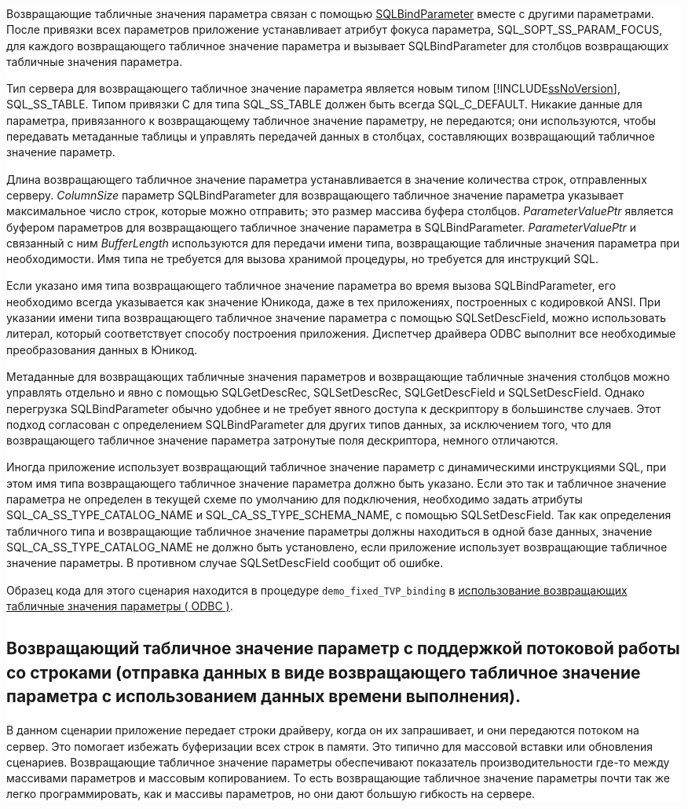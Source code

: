  Возвращающие табличные значения параметра связан с помощью [SQLBindParameter](http://go.microsoft.com/fwlink/?LinkId=59328) вместе с другими параметрами. После привязки всех параметров приложение устанавливает атрибут фокуса параметра, SQL_SOPT_SS_PARAM_FOCUS, для каждого возвращающего табличное значение параметра и вызывает SQLBindParameter для столбцов возвращающих табличные значения параметра.  
  
 Тип сервера для возвращающего табличное значение параметра является новым типом [!INCLUDE[ssNoVersion](../../includes/ssnoversion-md.md)], SQL_SS_TABLE. Типом привязки C для типа SQL_SS_TABLE должен быть всегда SQL_C_DEFAULT. Никакие данные для параметра, привязанного к возвращающему табличное значение параметру, не передаются; они используются, чтобы передавать метаданные таблицы и управлять передачей данных в столбцах, составляющих возвращающий табличное значение параметр.  
  
 Длина возвращающего табличное значение параметра устанавливается в значение количества строк, отправленных серверу. *ColumnSize* параметр SQLBindParameter для возвращающего табличное значение параметра указывает максимальное число строк, которые можно отправить; это размер массива буфера столбцов. *ParameterValuePtr* является буфером параметров для возвращающего табличное значение параметра в SQLBindParameter. *ParameterValuePtr* и связанный с ним *BufferLength* используются для передачи имени типа, возвращающие табличные значения параметра при необходимости. Имя типа не требуется для вызова хранимой процедуры, но требуется для инструкций SQL.  
  
 Если указано имя типа возвращающего табличное значение параметра во время вызова SQLBindParameter, его необходимо всегда указывается как значение Юникода, даже в тех приложениях, построенных с кодировкой ANSI. При указании имени типа возвращающего табличное значение параметра с помощью SQLSetDescField, можно использовать литерал, который соответствует способу построения приложения. Диспетчер драйвера ODBC выполнит все необходимые преобразования данных в Юникод.  
  
 Метаданные для возвращающих табличные значения параметров и возвращающие табличные значения столбцов можно управлять отдельно и явно с помощью SQLGetDescRec, SQLSetDescRec, SQLGetDescField и SQLSetDescField. Однако перегрузка SQLBindParameter обычно удобнее и не требует явного доступа к дескриптору в большинстве случаев. Этот подход согласован с определением SQLBindParameter для других типов данных, за исключением того, что для возвращающего табличное значение параметра затронутые поля дескриптора, немного отличаются.  
  
 Иногда приложение использует возвращающий табличное значение параметр с динамическими инструкциями SQL, при этом имя типа возвращающего табличное значение параметра должно быть указано. Если это так и табличное значение параметра не определен в текущей схеме по умолчанию для подключения, необходимо задать атрибуты SQL_CA_SS_TYPE_CATALOG_NAME и SQL_CA_SS_TYPE_SCHEMA_NAME, с помощью SQLSetDescField. Так как определения табличного типа и возвращающие табличное значение параметры должны находиться в одной базе данных, значение SQL_CA_SS_TYPE_CATALOG_NAME не должно быть установлено, если приложение использует возвращающие табличное значение параметры. В противном случае SQLSetDescField сообщит об ошибке.  
  
 Образец кода для этого сценария находится в процедуре `demo_fixed_TVP_binding` в [использование возвращающих табличные значения параметры &#40; ODBC &#41;](../../relational-databases/native-client-odbc-how-to/use-table-valued-parameters-odbc.md).  
  
## <a name="table-valued-parameter-with-row-streaming-send-data-as-a-tvp-using-data-at-execution"></a>Возвращающий табличное значение параметр с поддержкой потоковой работы со строками (отправка данных в виде возвращающего табличное значение параметра с использованием данных времени выполнения).  
 В данном сценарии приложение передает строки драйверу, когда он их запрашивает, и они передаются потоком на сервер. Это помогает избежать буферизации всех строк в памяти. Это типично для массовой вставки или обновления сценариев. Возвращающие табличное значение параметры обеспечивают показатель производительности где-то между массивами параметров и массовым копированием. То есть возвращающие табличное значение параметры почти так же легко программировать, как и массивы параметров, но они дают большую гибкость на сервере.  
  